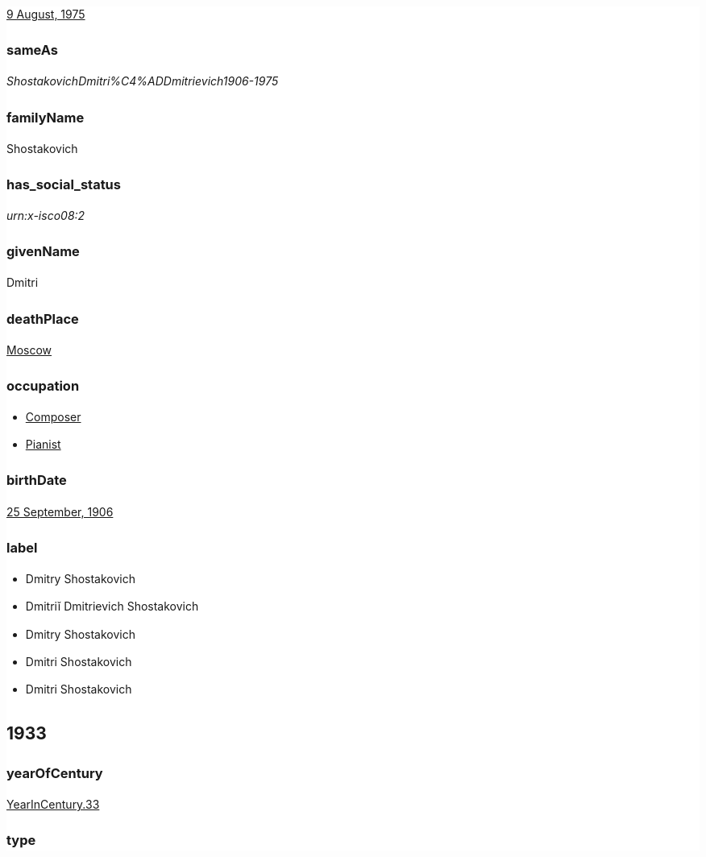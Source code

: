 [9 August, 1975](#9-August-1975)

### sameAs


*ShostakovichDmitri%C4%ADDmitrievich1906-1975*

### familyName


Shostakovich

### has_social_status


*urn:x-isco08:2*

### givenName


Dmitri

### deathPlace


[Moscow](#Moscow)

### occupation

 - [Composer](#Composer)

 - [Pianist](#Pianist)

### birthDate


[25 September, 1906](#25-September-1906)

### label

 - Dmitry Shostakovich

 - Dmitriĭ Dmitrievich Shostakovich

 - Dmitry Shostakovich

 - Dmitri Shostakovich

 - Dmitri Shostakovich

## 1933

### yearOfCentury


[YearInCentury.33](#YearInCentury.33)

### type
